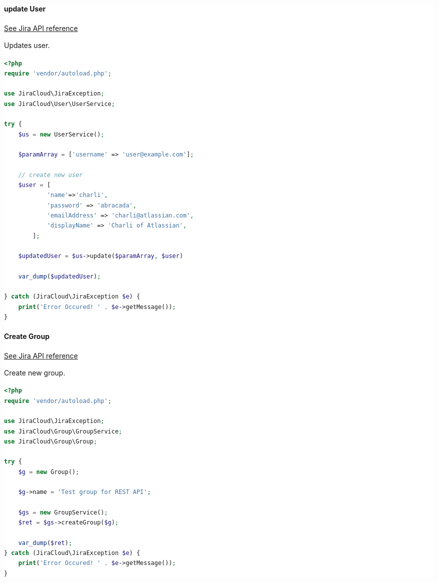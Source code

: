 #### update User

[See Jira API reference](https://docs.atlassian.com/software/jira/docs/api/REST/latest/#api/2/user-updateUser)

Updates user.

```php
<?php
require 'vendor/autoload.php';

use JiraCloud\JiraException;
use JiraCloud\User\UserService;

try {
    $us = new UserService();

    $paramArray = ['username' => 'user@example.com'];

    // create new user
    $user = [
            'name'=>'charli',
            'password' => 'abracada',
            'emailAddress' => 'charli@atlassian.com',
            'displayName' => 'Charli of Atlassian',
        ];

    $updatedUser = $us->update($paramArray, $user)

    var_dump($updatedUser);

} catch (JiraCloud\JiraException $e) {
    print('Error Occured! ' . $e->getMessage());
}

```

#### Create Group

[See Jira API reference](https://docs.atlassian.com/software/jira/docs/api/REST/latest/#api/2/group-createGroup)

Create new group.

```php
<?php
require 'vendor/autoload.php';

use JiraCloud\JiraException;
use JiraCloud\Group\GroupService;
use JiraCloud\Group\Group;

try {
    $g = new Group();

    $g->name = 'Test group for REST API';

    $gs = new GroupService();
    $ret = $gs->createGroup($g);

    var_dump($ret);
} catch (JiraCloud\JiraException $e) {
    print('Error Occured! ' . $e->getMessage());
}

```
